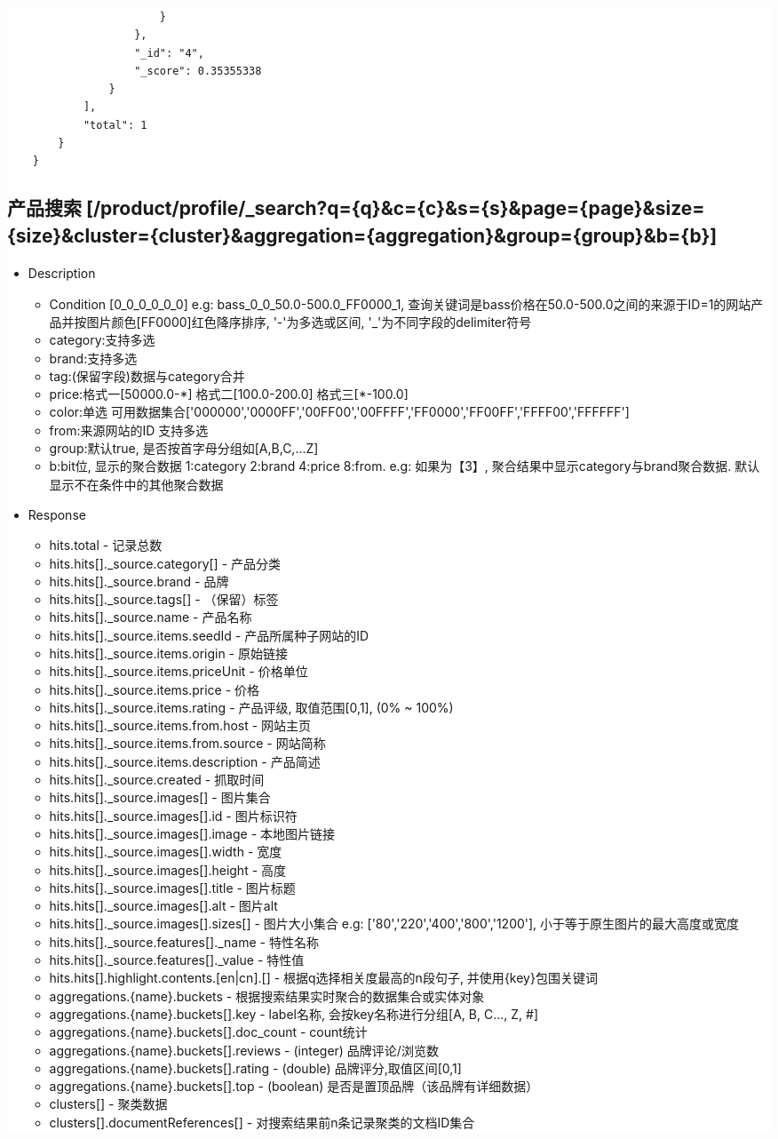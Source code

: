                             }
                        },
                        "_id": "4",
                        "_score": 0.35355338
                    }
                ],
                "total": 1
            }
        }


## 产品搜索 [/product/profile/_search?q={q}&c={c}&s={s}&page={page}&size={size}&cluster={cluster}&aggregation={aggregation}&group={group}&b={b}]

+ Description
    + Condition [0_0_0_0_0_0] e.g: bass_0_0_50.0-500.0_FF0000_1, 查询关键词是bass价格在50.0-500.0之间的来源于ID=1的网站产品并按图片颜色[FF0000]红色降序排序, '-'为多选或区间, '_'为不同字段的delimiter符号
    + category:支持多选
    + brand:支持多选
    + tag:(保留字段)数据与category合并
    + price:格式一[50000.0-\*] 格式二[100.0-200.0] 格式三[\*-100.0]
    + color:单选 可用数据集合['000000','0000FF','00FF00','00FFFF','FF0000','FF00FF','FFFF00','FFFFFF']
    + from:来源网站的ID 支持多选
    + group:默认true, 是否按首字母分组如[A,B,C,...Z]
    + b:bit位, 显示的聚合数据 1:category 2:brand 4:price 8:from. e.g: 如果为【3】, 聚合结果中显示category与brand聚合数据. 默认显示不在条件中的其他聚合数据

+ Response
    + hits.total - 记录总数
    + hits.hits[]._source.category[] - 产品分类
    + hits.hits[]._source.brand - 品牌
    + hits.hits[]._source.tags[] - （保留）标签
    + hits.hits[]._source.name - 产品名称
    + hits.hits[]._source.items.seedId - 产品所属种子网站的ID
    + hits.hits[]._source.items.origin - 原始链接
    + hits.hits[]._source.items.priceUnit - 价格单位
    + hits.hits[]._source.items.price - 价格
    + hits.hits[]._source.items.rating - 产品评级, 取值范围[0,1], (0% ~ 100%) 
    + hits.hits[]._source.items.from.host - 网站主页
    + hits.hits[]._source.items.from.source - 网站简称
    + hits.hits[]._source.items.description - 产品简述
    + hits.hits[]._source.created - 抓取时间
    + hits.hits[]._source.images[] - 图片集合
    + hits.hits[]._source.images[].id - 图片标识符
    + hits.hits[]._source.images[].image - 本地图片链接
    + hits.hits[]._source.images[].width - 宽度
    + hits.hits[]._source.images[].height - 高度
    + hits.hits[]._source.images[].title - 图片标题
    + hits.hits[]._source.images[].alt - 图片alt
    + hits.hits[]._source.images[].sizes[] - 图片大小集合 e.g: ['80','220','400','800','1200'], 小于等于原生图片的最大高度或宽度 
    + hits.hits[]._source.features[]._name - 特性名称
    + hits.hits[]._source.features[]._value - 特性值
    + hits.hits[].highlight.contents.[en|cn].[] - 根据q选择相关度最高的n段句子, 并使用<span class='highlight'>{key}</span>包围关键词
    + aggregations.{name}.buckets - 根据搜索结果实时聚合的数据集合或实体对象
    + aggregations.{name}.buckets[].key - label名称, 会按key名称进行分组[A, B, C..., Z, #]
    + aggregations.{name}.buckets[].doc_count - count统计
    + aggregations.{name}.buckets[].reviews - (integer) 品牌评论/浏览数
    + aggregations.{name}.buckets[].rating - (double) 品牌评分,取值区间[0,1]
    + aggregations.{name}.buckets[].top - (boolean) 是否是置顶品牌（该品牌有详细数据）
    + clusters[] - 聚类数据
    + clusters[].documentReferences[] - 对搜索结果前n条记录聚类的文档ID集合